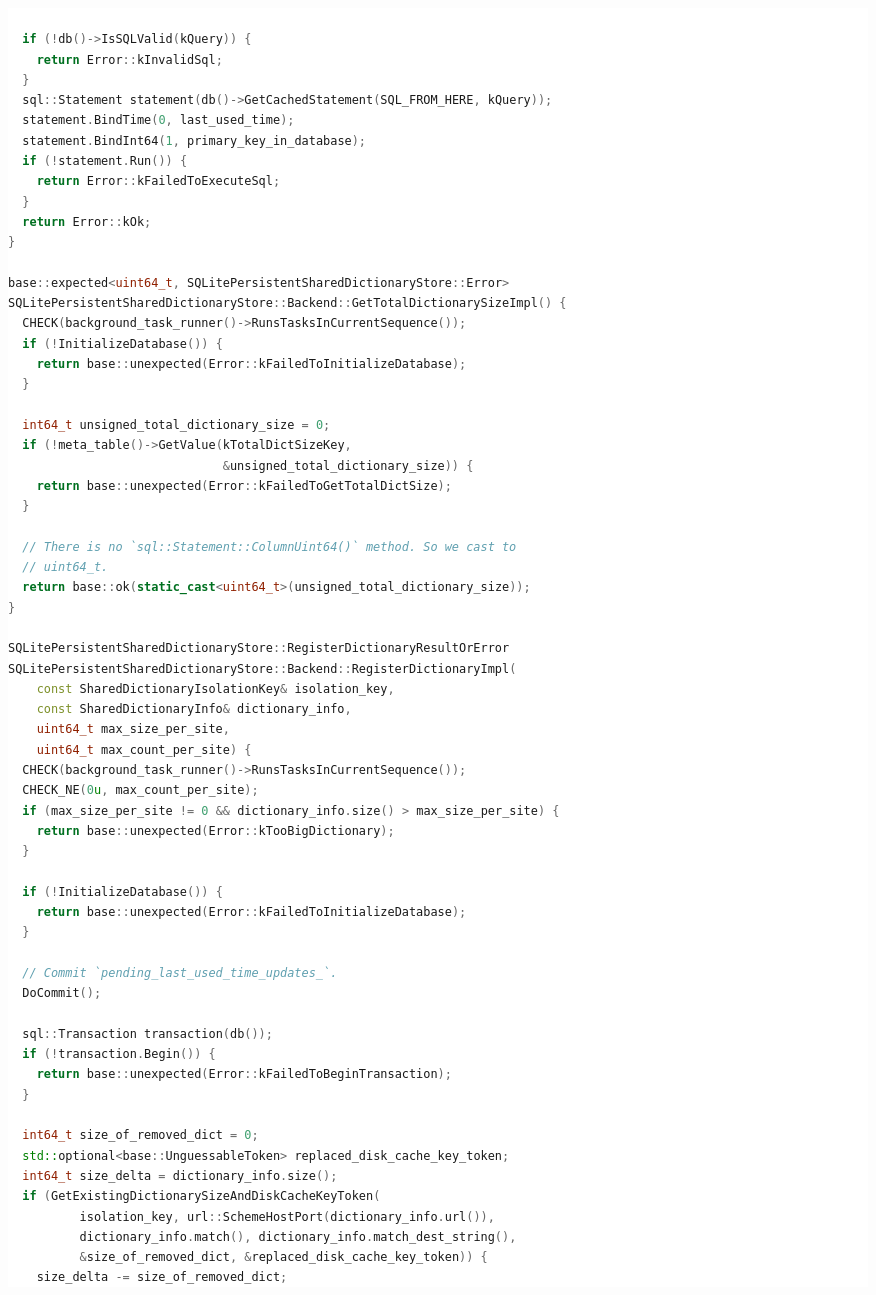 ```cpp

  if (!db()->IsSQLValid(kQuery)) {
    return Error::kInvalidSql;
  }
  sql::Statement statement(db()->GetCachedStatement(SQL_FROM_HERE, kQuery));
  statement.BindTime(0, last_used_time);
  statement.BindInt64(1, primary_key_in_database);
  if (!statement.Run()) {
    return Error::kFailedToExecuteSql;
  }
  return Error::kOk;
}

base::expected<uint64_t, SQLitePersistentSharedDictionaryStore::Error>
SQLitePersistentSharedDictionaryStore::Backend::GetTotalDictionarySizeImpl() {
  CHECK(background_task_runner()->RunsTasksInCurrentSequence());
  if (!InitializeDatabase()) {
    return base::unexpected(Error::kFailedToInitializeDatabase);
  }

  int64_t unsigned_total_dictionary_size = 0;
  if (!meta_table()->GetValue(kTotalDictSizeKey,
                              &unsigned_total_dictionary_size)) {
    return base::unexpected(Error::kFailedToGetTotalDictSize);
  }

  // There is no `sql::Statement::ColumnUint64()` method. So we cast to
  // uint64_t.
  return base::ok(static_cast<uint64_t>(unsigned_total_dictionary_size));
}

SQLitePersistentSharedDictionaryStore::RegisterDictionaryResultOrError
SQLitePersistentSharedDictionaryStore::Backend::RegisterDictionaryImpl(
    const SharedDictionaryIsolationKey& isolation_key,
    const SharedDictionaryInfo& dictionary_info,
    uint64_t max_size_per_site,
    uint64_t max_count_per_site) {
  CHECK(background_task_runner()->RunsTasksInCurrentSequence());
  CHECK_NE(0u, max_count_per_site);
  if (max_size_per_site != 0 && dictionary_info.size() > max_size_per_site) {
    return base::unexpected(Error::kTooBigDictionary);
  }

  if (!InitializeDatabase()) {
    return base::unexpected(Error::kFailedToInitializeDatabase);
  }

  // Commit `pending_last_used_time_updates_`.
  DoCommit();

  sql::Transaction transaction(db());
  if (!transaction.Begin()) {
    return base::unexpected(Error::kFailedToBeginTransaction);
  }

  int64_t size_of_removed_dict = 0;
  std::optional<base::UnguessableToken> replaced_disk_cache_key_token;
  int64_t size_delta = dictionary_info.size();
  if (GetExistingDictionarySizeAndDiskCacheKeyToken(
          isolation_key, url::SchemeHostPort(dictionary_info.url()),
          dictionary_info.match(), dictionary_info.match_dest_string(),
          &size_of_removed_dict, &replaced_disk_cache_key_token)) {
    size_delta -= size_of_removed_dict;
```